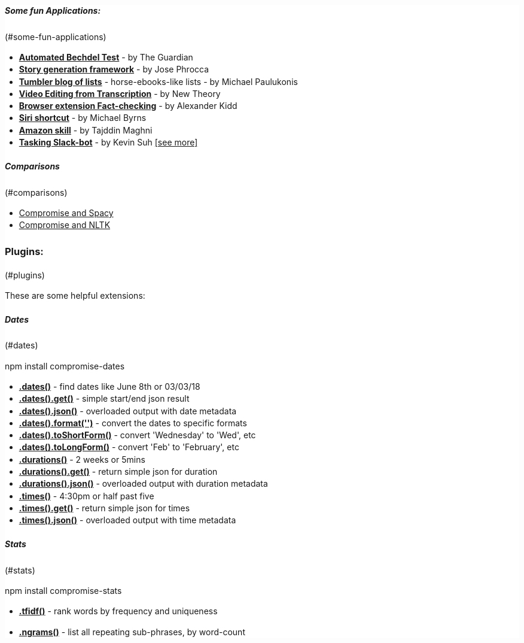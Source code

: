 ##### Some fun Applications:

(#some-fun-applications)

- **[Automated Bechdel Test]()** - by The Guardian
- **[Story generation framework]()** - by Jose Phrocca
- **[Tumbler blog of lists]()** - horse-ebooks-like lists - by Michael Paulukonis
- **[Video Editing from Transcription]()** - by New Theory
- **[Browser extension Fact-checking]()** - by Alexander Kidd
- **[Siri shortcut]()** - by Michael Byrns
- **[Amazon skill]()** - by Tajddin Maghni
- **[Tasking Slack-bot]()** - by Kevin Suh [\[see more\]]()

##### Comparisons

(#comparisons)

- [Compromise and Spacy]()
- [Compromise and NLTK]()





### Plugins:

(#plugins)

These are some helpful extensions:

##### Dates

(#dates)

npm install compromise-dates

- **[.dates()]()** - find dates like June 8th or 03/03/18
 - **[.dates().get()]()** - simple start/end json result
 - **[.dates().json()]()** - overloaded output with date metadata
 - **[.dates().format(\'\')]()** - convert the dates to specific formats
 - **[.dates().toShortForm()]()** - convert \'Wednesday\' to \'Wed\', etc
 - **[.dates().toLongForm()]()** - convert \'Feb\' to \'February\', etc
- **[.durations()]()** - 2 weeks or 5mins
 - **[.durations().get()]()** - return simple json for duration
 - **[.durations().json()]()** - overloaded output with duration metadata
- **[.times()]()** - 4:30pm or half past five
 - **[.times().get()]()** - return simple json for times
 - **[.times().json()]()** - overloaded output with time metadata

##### Stats

(#stats)

npm install compromise-stats

- **[.tfidf()]()** - rank words by frequency and uniqueness

- **[.ngrams()]()** - list all repeating sub-phrases, by word-count
